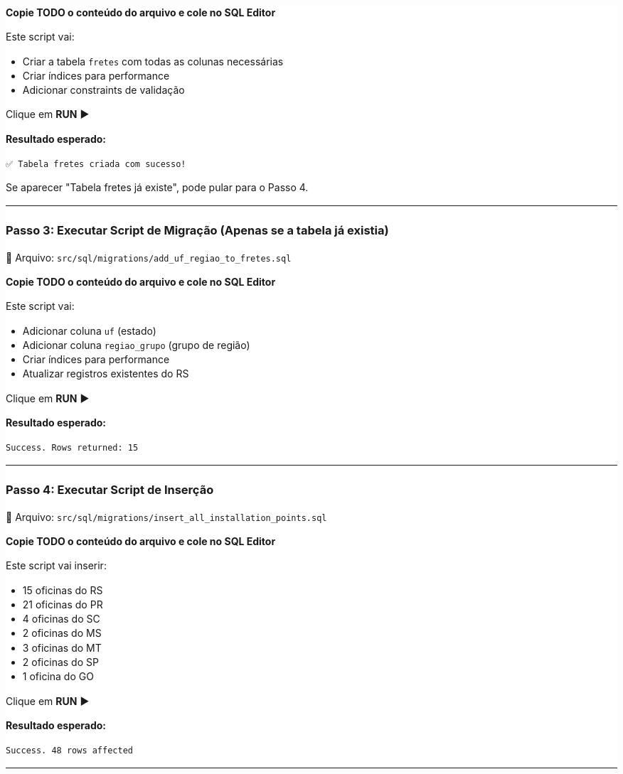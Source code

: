 **Copie TODO o conteúdo do arquivo e cole no SQL Editor**

Este script vai:
- Criar a tabela `fretes` com todas as colunas necessárias
- Criar índices para performance
- Adicionar constraints de validação

Clique em **RUN** ▶️

**Resultado esperado:**
```
✅ Tabela fretes criada com sucesso!
```

Se aparecer "Tabela fretes já existe", pode pular para o Passo 4.

---

### **Passo 3: Executar Script de Migração (Apenas se a tabela já existia)**

📁 Arquivo: `src/sql/migrations/add_uf_regiao_to_fretes.sql`

**Copie TODO o conteúdo do arquivo e cole no SQL Editor**

Este script vai:
- Adicionar coluna `uf` (estado)
- Adicionar coluna `regiao_grupo` (grupo de região)
- Criar índices para performance
- Atualizar registros existentes do RS

Clique em **RUN** ▶️

**Resultado esperado:**
```
Success. Rows returned: 15
```

---

### **Passo 4: Executar Script de Inserção**

📁 Arquivo: `src/sql/migrations/insert_all_installation_points.sql`

**Copie TODO o conteúdo do arquivo e cole no SQL Editor**

Este script vai inserir:
- 15 oficinas do RS
- 21 oficinas do PR
- 4 oficinas do SC
- 2 oficinas do MS
- 3 oficinas do MT
- 2 oficinas do SP
- 1 oficina do GO

Clique em **RUN** ▶️

**Resultado esperado:**
```
Success. 48 rows affected
```

---